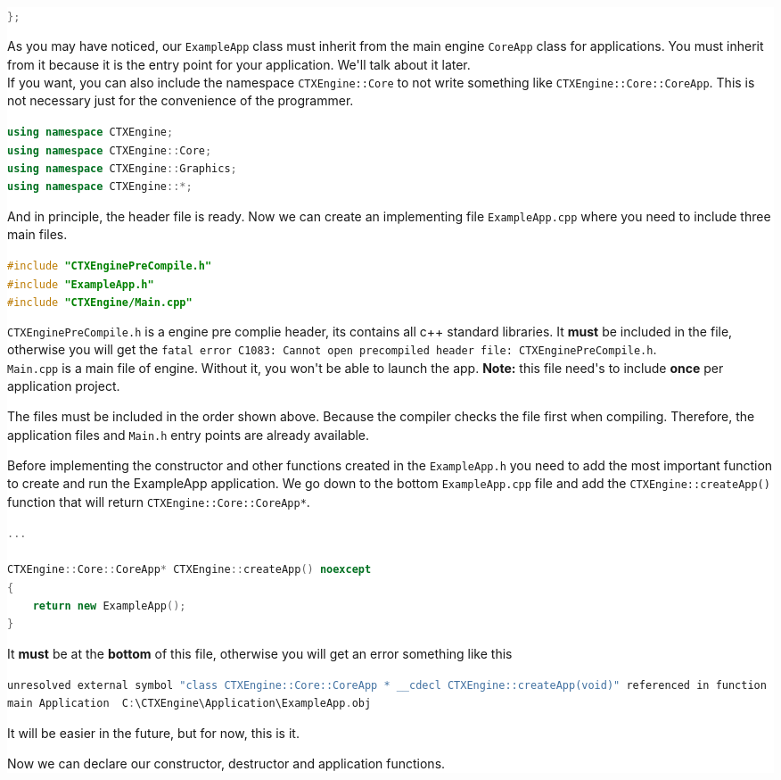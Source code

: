 ```cpp
};
```
As you may have noticed, our `ExampleApp` class must inherit from the main engine 
`CoreApp` class for applications. You must inherit from it because it is the entry
point for your application. We'll talk about it later.   
If you want, you can also include the namespace `СTXEngine::Core` to not write 
something like `CTXEngine::Core::CoreApp`. This is not necessary just for the 
convenience of the programmer. 
```cpp
using namespace CTXEngine;
using namespace CTXEngine::Core;
using namespace CTXEngine::Graphics;
using namespace CTXEngine::*;
```
And in principle, the header file is ready. Now we can create an implementing 
file `ExampleApp.cpp` where you need to include three main files.
```cpp
#include "CTXEnginePreCompile.h"
#include "ExampleApp.h"
#include "CTXEngine/Main.cpp"
```
`CTXEnginePreCompile.h` is a engine pre complie header, its contains all c++ 
standard libraries. It **must** be included in the file, otherwise you will 
get the ```fatal error C1083: Cannot open precompiled header file: CTXEnginePreCompile.h```.   
`Main.cpp` is a main file of engine. Without it, you won't be able to launch
the app. **Note:** this file need's to include **once** per application project.
   
The files must be included in the order shown above. Because the compiler 
checks the file first when compiling. Therefore, the application files and 
`Main.h` entry points are already available. 
   
Before implementing the constructor and other functions created in the 
`ExampleApp.h` you need to add the most important function to create and run the
ExampleApp application. We go down to the bottom `ExampleApp.cpp` file and add 
the `CTXEngine::createApp()` function that will return `CTXEngine::Core::CoreApp*`.
```cpp
...

CTXEngine::Core::CoreApp* CTXEngine::createApp() noexcept
{
	return new ExampleApp();
}

```
It **must** be at the **bottom** of this file, otherwise you will get an error 
something like this 
```cpp
unresolved external symbol "class CTXEngine::Core::CoreApp * __cdecl CTXEngine::createApp(void)" referenced in function main Application  C:\CTXEngine\Application\ExampleApp.obj
````
It will be easier in the future, but for now, this is it.
   
Now we can declare our constructor, destructor and application functions.
